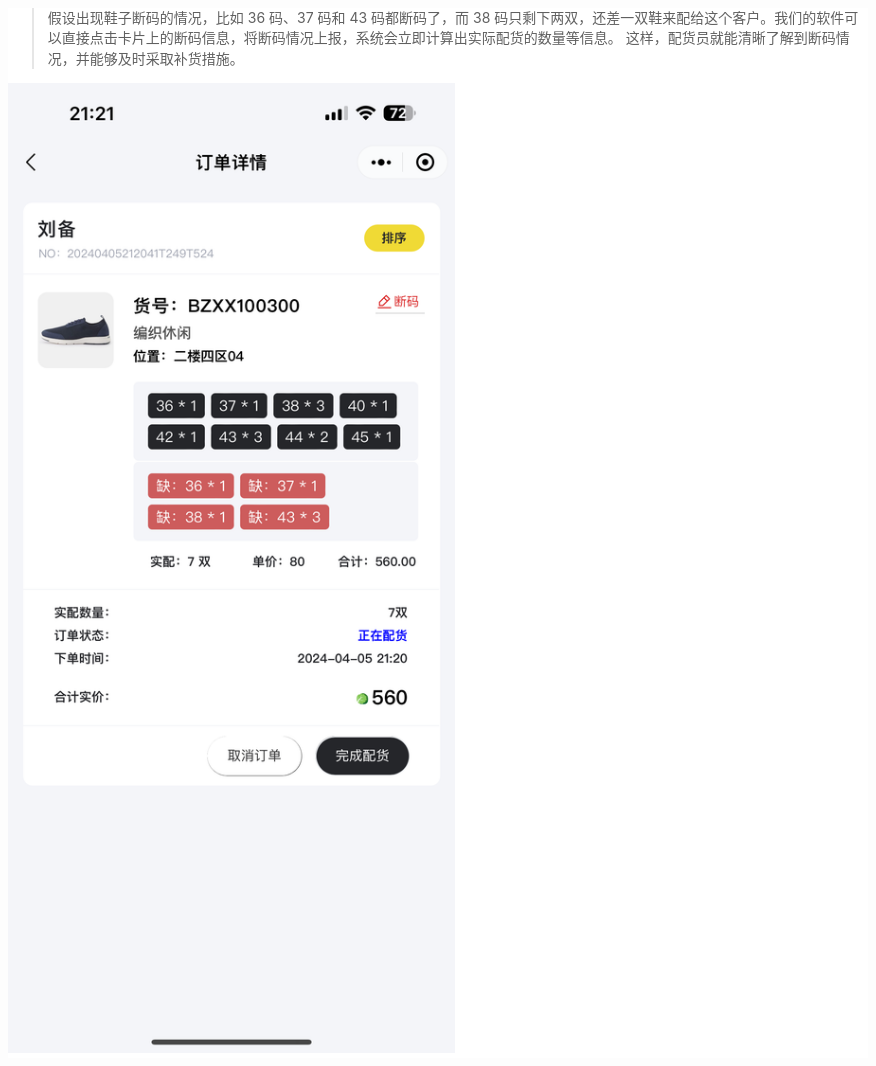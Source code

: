 > 假设出现鞋子断码的情况，比如 36 码、37 码和 43 码都断码了，而 38 码只剩下两双，还差一双鞋来配给这个客户。我们的软件可以直接点击卡片上的断码信息，将断码情况上报，系统会立即计算出实际配货的数量等信息。 这样，配货员就能清晰了解到断码情况，并能够及时采取补货措施。

<div class="inline-container">
    <img src="/public/img/reason/order-4.png" class="fancybox" data-fancybox="gallery"  width="52%"></img> 
</div>
